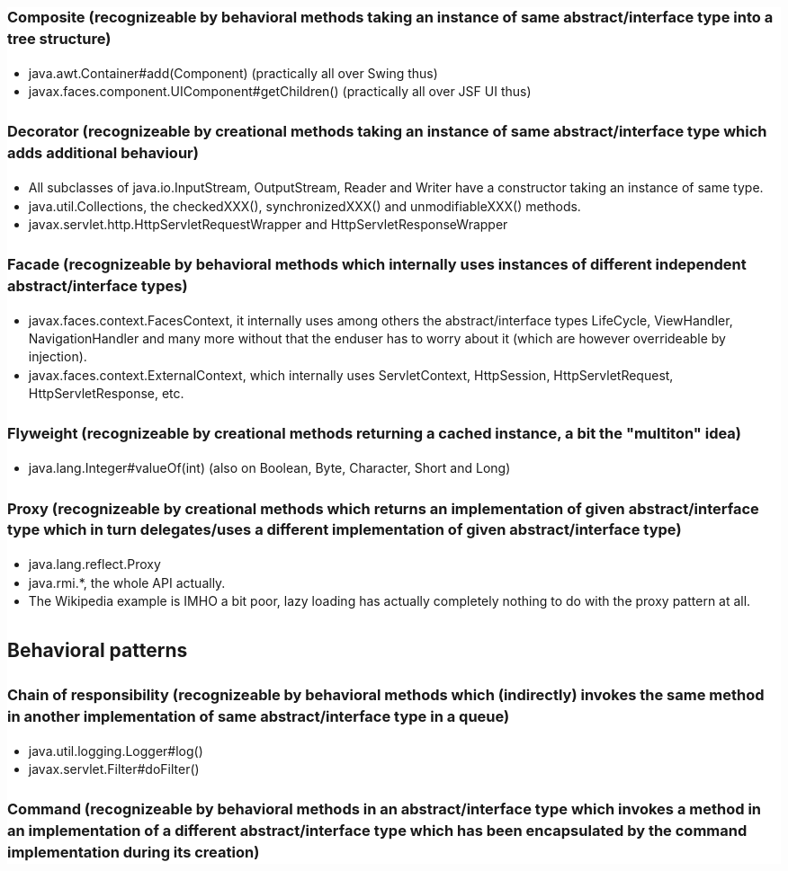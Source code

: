 ### Composite (recognizeable by behavioral methods taking an instance of same abstract/interface type into a tree structure)

* java.awt.Container#add(Component) (practically all over Swing thus)
* javax.faces.component.UIComponent#getChildren() (practically all over JSF UI thus)

### Decorator (recognizeable by creational methods taking an instance of same abstract/interface type which adds additional behaviour)

* All subclasses of java.io.InputStream, OutputStream, Reader and Writer have a constructor taking an instance of same type.
* java.util.Collections, the checkedXXX(), synchronizedXXX() and unmodifiableXXX() methods.
* javax.servlet.http.HttpServletRequestWrapper and HttpServletResponseWrapper

### Facade (recognizeable by behavioral methods which internally uses instances of different independent abstract/interface types)

* javax.faces.context.FacesContext, it internally uses among others the abstract/interface types LifeCycle, ViewHandler, NavigationHandler and many more without that the enduser has to worry about it (which are however overrideable by injection).
* javax.faces.context.ExternalContext, which internally uses ServletContext, HttpSession, HttpServletRequest, HttpServletResponse, etc.

### Flyweight (recognizeable by creational methods returning a cached instance, a bit the "multiton" idea)

* java.lang.Integer#valueOf(int) (also on Boolean, Byte, Character, Short and Long)

### Proxy (recognizeable by creational methods which returns an implementation of given abstract/interface type which in turn delegates/uses a different implementation of given abstract/interface type)

* java.lang.reflect.Proxy
* java.rmi.*, the whole API actually.
* The Wikipedia example is IMHO a bit poor, lazy loading has actually completely nothing to do with the proxy pattern at all.

## Behavioral patterns

### Chain of responsibility (recognizeable by behavioral methods which (indirectly) invokes the same method in another implementation of same abstract/interface type in a queue)

* java.util.logging.Logger#log()
* javax.servlet.Filter#doFilter()

### Command (recognizeable by behavioral methods in an abstract/interface type which invokes a method in an implementation of a different abstract/interface type which has been encapsulated by the command implementation during its creation)
